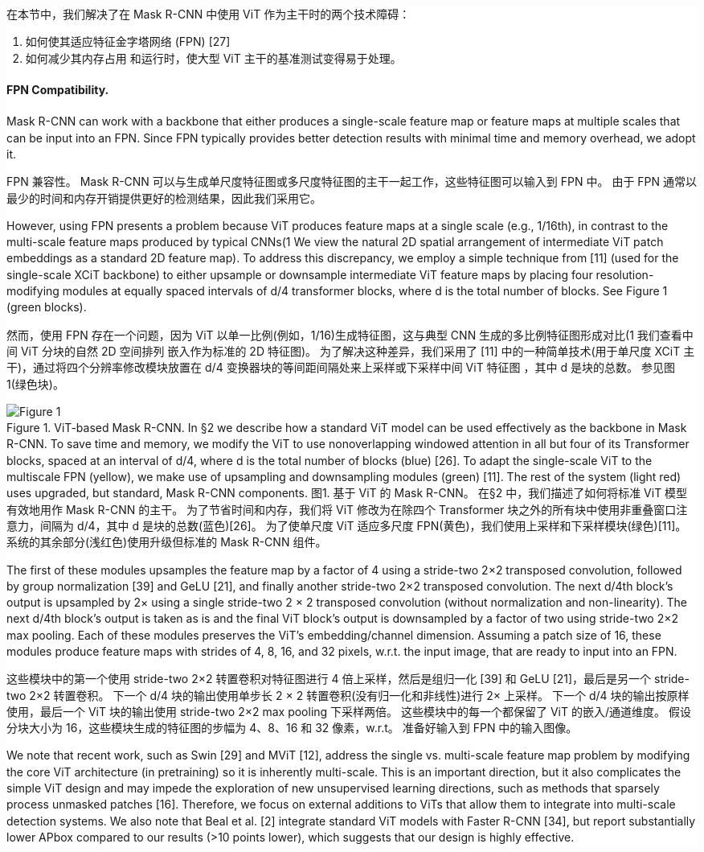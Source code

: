 在本节中，我们解决了在 Mask R-CNN 中使用 ViT 作为主干时的两个技术障碍：
1. 如何使其适应特征金字塔网络 (FPN) [27] 
2. 如何减少其内存占用 和运行时，使大型 ViT 主干的基准测试变得易于处理。

#### FPN Compatibility. 
Mask R-CNN can work with a backbone that either produces a single-scale feature map or feature maps at multiple scales that can be input into an FPN. Since FPN typically provides better detection results with minimal time and memory overhead, we adopt it.

FPN 兼容性。 Mask R-CNN 可以与生成单尺度特征图或多尺度特征图的主干一起工作，这些特征图可以输入到 FPN 中。 由于 FPN 通常以最少的时间和内存开销提供更好的检测结果，因此我们采用它。

However, using FPN presents a problem because ViT produces feature maps at a single scale (e.g., 1/16th), in contrast to the multi-scale feature maps produced by typical CNNs(1 We view the natural 2D spatial arrangement of intermediate ViT patch embeddings as a standard 2D feature map). To address this discrepancy, we employ a simple technique from [11] (used for the single-scale XCiT backbone) to either upsample or downsample intermediate ViT feature maps by placing four resolution-modifying modules at equally spaced intervals of d/4 transformer blocks, where d is the total number of blocks. See Figure 1 (green blocks).

然而，使用 FPN 存在一个问题，因为 ViT 以单一比例(例如，1/16)生成特征图，这与典型 CNN 生成的多比例特征图形成对比(1 我们查看中间 ViT 分块的自然 2D 空间排列 嵌入作为标准的 2D 特征图)。 为了解决这种差异，我们采用了 [11] 中的一种简单技术(用于单尺度 XCiT 主干)，通过将四个分辨率修改模块放置在 d/4 变换器块的等间距间隔处来上采样或下采样中间 ViT 特征图 ，其中 d 是块的总数。 参见图 1(绿色块)。

![Figure 1](../images/ViTDet_benchmarking/fig_1.png)<br/>
Figure 1. ViT-based Mask R-CNN. In §2 we describe how a standard ViT model can be used effectively as the backbone in Mask R-CNN. To save time and memory, we modify the ViT to use nonoverlapping windowed attention in all but four of its Transformer blocks, spaced at an interval of d/4, where d is the total number of blocks (blue) [26]. To adapt the single-scale ViT to the multiscale FPN (yellow), we make use of upsampling and downsampling modules (green) [11]. The rest of the system (light red) uses upgraded, but standard, Mask R-CNN components.
图1. 基于 ViT 的 Mask R-CNN。 在§2 中，我们描述了如何将标准 ViT 模型有效地用作 Mask R-CNN 的主干。 为了节省时间和内存，我们将 ViT 修改为在除四个 Transformer 块之外的所有块中使用非重叠窗口注意力，间隔为 d/4，其中 d 是块的总数(蓝色)[26]。 为了使单尺度 ViT 适应多尺度 FPN(黄色)，我们使用上采样和下采样模块(绿色)[11]。 系统的其余部分(浅红色)使用升级但标准的 Mask R-CNN 组件。


The first of these modules upsamples the feature map by a factor of 4 using a stride-two 2×2 transposed convolution, followed by group normalization [39] and GeLU [21], and finally another stride-two 2×2 transposed convolution. The next d/4th block’s output is upsampled by 2× using a single stride-two 2 × 2 transposed convolution (without normalization and non-linearity). The next d/4th block’s output is taken as is and the final ViT block’s output is downsampled by a factor of two using stride-two 2×2 max pooling. Each of these modules preserves the ViT’s embedding/channel dimension. Assuming a patch size of 16, these modules produce feature maps with strides of 4, 8, 16, and 32 pixels, w.r.t. the input image, that are ready to input into an FPN.

这些模块中的第一个使用 stride-two 2×2 转置卷积对特征图进行 4 倍上采样，然后是组归一化 [39] 和 GeLU [21]，最后是另一个 stride-two 2×2 转置卷积。 下一个 d/4 块的输出使用单步长 2 × 2 转置卷积(没有归一化和非线性)进行 2× 上采样。 下一个 d/4 块的输出按原样使用，最后一个 ViT 块的输出使用 stride-two 2×2 max pooling 下采样两倍。 这些模块中的每一个都保留了 ViT 的嵌入/通道维度。 假设分块大小为 16，这些模块生成的特征图的步幅为 4、8、16 和 32 像素，w.r.t。 准备好输入到 FPN 中的输入图像。

We note that recent work, such as Swin [29] and MViT [12], address the single vs. multi-scale feature map problem by modifying the core ViT architecture (in pretraining) so it is inherently multi-scale. This is an important direction, but it also complicates the simple ViT design and may impede the exploration of new unsupervised learning directions, such as methods that sparsely process unmasked patches [16]. Therefore, we focus on external additions to ViTs that allow them to integrate into multi-scale detection systems. We also note that Beal et al. [2] integrate standard ViT models with Faster R-CNN [34], but report substantially lower APbox compared to our results (>10 points lower), which suggests that our design is highly effective.
